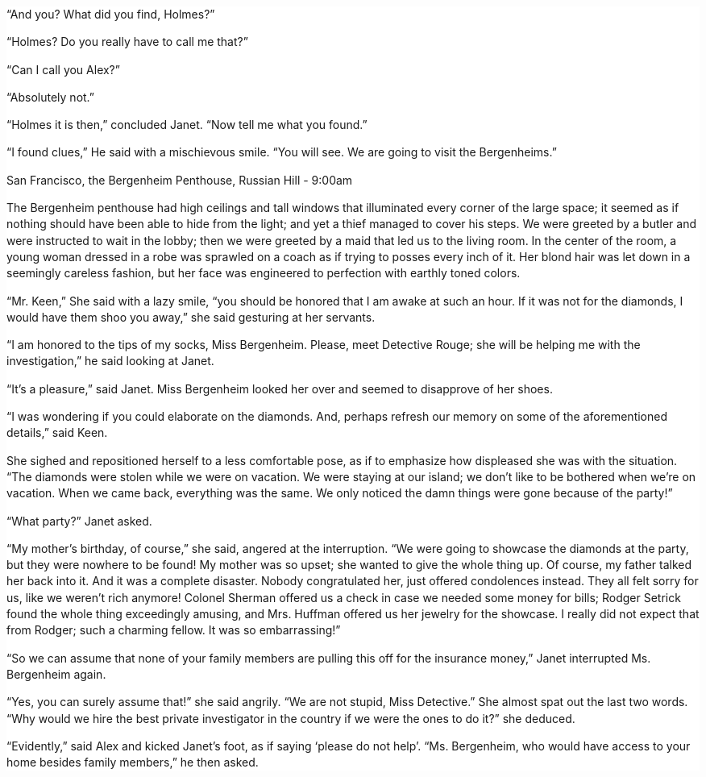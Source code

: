“And you? What did you find, Holmes?”

“Holmes? Do you really have to call me that?”

“Can I call you Alex?”

“Absolutely not.”

“Holmes it is then,” concluded Janet. “Now tell me what you found.”

“I found clues,” He said with a mischievous smile. “You will see. We are going to visit the Bergenheims.”

San Francisco, the Bergenheim Penthouse, Russian Hill - 9:00am

The Bergenheim penthouse had high ceilings and tall windows that illuminated every corner of the large space; it seemed as if nothing should have been able to hide from the light; and yet a thief managed to cover his steps. We were greeted by a butler and were instructed to wait in the lobby; then we were greeted by a maid that led us to the living room. In the center of the room, a young woman dressed in a robe was sprawled on a coach as if trying to posses every inch of it. Her blond hair was let down in a seemingly careless fashion, but her face was engineered to perfection with earthly toned colors.

“Mr. Keen,” She said with a lazy smile, “you should be honored that I am awake at such an hour. If it was not for the diamonds, I would have them shoo you away,” she said gesturing at her servants.

“I am honored to the tips of my socks, Miss Bergenheim. Please, meet Detective Rouge; she will be helping me with the investigation,” he said looking at Janet.

“It’s a pleasure,” said Janet. Miss Bergenheim looked her over and seemed to disapprove of her shoes.

“I was wondering if you could elaborate on the diamonds. And, perhaps refresh our memory on some of the aforementioned details,” said Keen.

She sighed and repositioned herself to a less comfortable pose, as if to emphasize how displeased she was with the situation. “The diamonds were stolen while we were on vacation. We were staying at our island; we don’t like to be bothered when we’re on vacation. When we came back, everything was the same. We only noticed the damn things were gone because of the party!”

“What party?” Janet asked.

“My mother’s birthday, of course,” she said, angered at the interruption. “We were going to showcase the diamonds at the party, but they were nowhere to be found! My mother was so upset; she wanted to give the whole thing up. Of course, my father talked her back into it. And it was a complete disaster. Nobody congratulated her, just offered condolences instead. They all felt sorry for us, like we weren’t rich anymore! Colonel Sherman offered us a check in case we needed some money for bills; Rodger Setrick found the whole thing exceedingly amusing, and Mrs. Huffman offered us her jewelry for the showcase. I really did not expect that from Rodger; such a charming fellow. It was so embarrassing!”

“So we can assume that none of your family members are pulling this off for the insurance money,” Janet interrupted Ms. Bergenheim again.

“Yes, you can surely assume that!” she said angrily. “We are not stupid, Miss Detective.” She almost spat out the last two words. “Why would we hire the best private investigator in the country if we were the ones to do it?” she deduced.

“Evidently,” said Alex and kicked Janet’s foot, as if saying ‘please do not help’. “Ms. Bergenheim, who would have access to your home besides family members,” he then asked.
